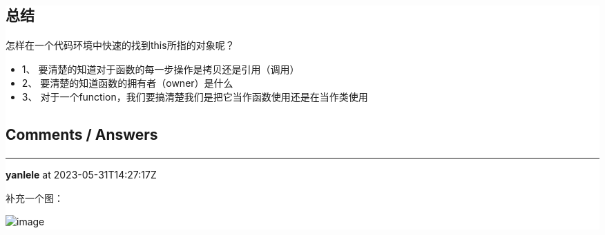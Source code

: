 
## 总结 
怎样在一个代码环境中快速的找到this所指的对象呢？                      
- 1、 要清楚的知道对于函数的每一步操作是拷贝还是引用（调用）                        
- 2、 要清楚的知道函数的拥有者（owner）是什么                         
- 3、 对于一个function，我们要搞清楚我们是把它当作函数使用还是在当作类使用                             







## Comments / Answers

---

**yanlele** at 2023-05-31T14:27:17Z

补充一个图：

![image](https://github.com/pro-collection/interview-question/assets/22188674/15ef65da-6ccb-42c0-8c0e-170f8187d71f)